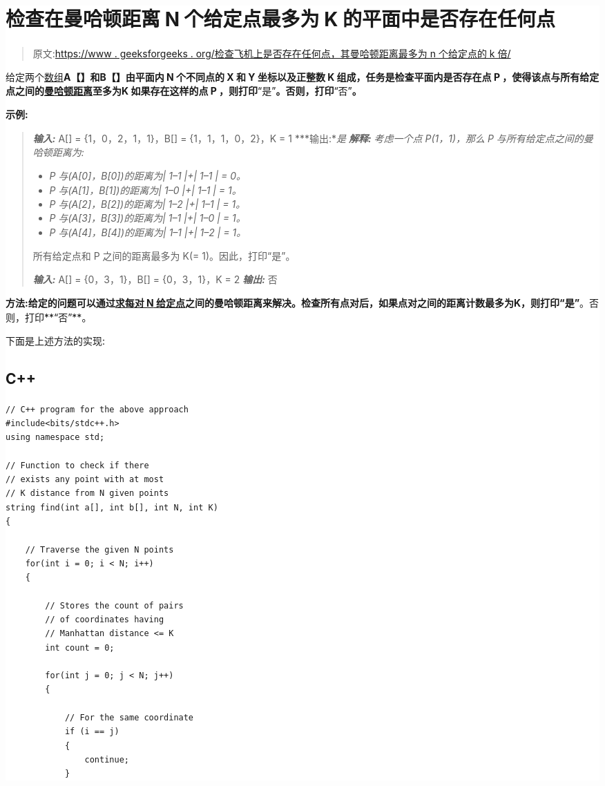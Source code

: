 # 检查在曼哈顿距离 N 个给定点最多为 K 的平面中是否存在任何点

> 原文:[https://www . geeksforgeeks . org/检查飞机上是否存在任何点，其曼哈顿距离最多为 n 个给定点的 k 倍/](https://www.geeksforgeeks.org/check-if-any-point-exists-in-a-plane-whose-manhattan-distance-is-at-most-k-from-n-given-points/)

给定两个[数组](https://www.geeksforgeeks.org/introduction-to-arrays/)**A【】**和**B【】**由平面内 **N** 个不同点的 **X** 和 **Y** 坐标以及正整数 **K** 组成，任务是检查平面内是否存在点 **P** ，使得该点与所有给定点之间的[曼哈顿距离](https://www.geeksforgeeks.org/find-the-integer-points-x-y-with-manhattan-distance-atleast-n/)至多为**K 如果存在这样的点 **P** ，则打印**“是”**。否则，打印**“否”**。**

**示例:**

> ***输入:*** A[] = {1，0，2，1，1}，B[] = {1，1，1，0，2}，K = 1
> ***输出:**是*
> ***解释:***
> *考虑一个点 P(1，1)，那么 P 与所有给定点之间的曼哈顿距离为:*
> 
> *   *P 与(A[0]，B[0])的距离为| 1–1 |+| 1–1 | = 0。*
> *   *P 与(A[1]，B[1])的距离为| 1–0 |+| 1–1 | = 1。*
> *   *P 与(A[2]，B[2])的距离为| 1–2 |+| 1–1 | = 1。*
> *   *P 与(A[3]，B[3])的距离为| 1–1 |+| 1–0 | = 1。*
> *   *P 与(A[4]，B[4])的距离为| 1–1 |+| 1–2 | = 1。*
> 
> 所有给定点和 P 之间的距离最多为 K(= 1)。因此，打印“是”。
> 
> ***输入:*** A[] = {0，3，1}，B[] = {0，3，1}，K = 2
> ***输出:*** 否

**方法:**给定的问题可以通过[求每对 **N** 给定点](https://www.geeksforgeeks.org/minimum-manhattan-distance-covered-by-visiting-every-coordinates-from-a-source-to-a-final-vertex/)之间的曼哈顿距离来解决。检查所有点对后，如果点对之间的距离计数最多为**K，**则打印**“是”**。否则，打印**“否”**。

下面是上述方法的实现:

## C++

```
// C++ program for the above approach
#include<bits/stdc++.h>
using namespace std;

// Function to check if there
// exists any point with at most
// K distance from N given points
string find(int a[], int b[], int N, int K)
{

    // Traverse the given N points
    for(int i = 0; i < N; i++)
    {

        // Stores the count of pairs
        // of coordinates having
        // Manhattan distance <= K
        int count = 0;

        for(int j = 0; j < N; j++)
        {

            // For the same coordinate
            if (i == j)
            {
                continue;
            }
```